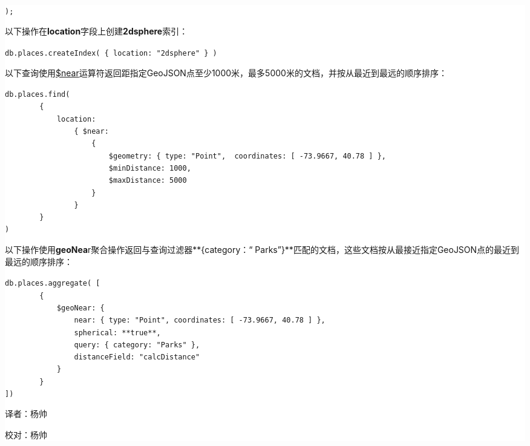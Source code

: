 ```shell
);
```

以下操作在**location**字段上创建**2dsphere**索引：

```shell
db.places.createIndex( { location: "2dsphere" } )
```

以下查询使用[$near](#)运算符返回距指定GeoJSON点至少1000米，最多5000米的文档，并按从最近到最远的顺序排序：<br />

```shell
db.places.find(  
		{   
			location:  
				{ $near:   
					{  
						$geometry: { type: "Point",  coordinates: [ -73.9667, 40.78 ] },   
						$minDistance: 1000,      
						$maxDistance: 5000    
					}   
				} 
		}
)
```

以下操作使用**geoNea**r聚合操作返回与查询过滤器**{category：“ Parks”}**匹配的文档，这些文档按从最接近指定GeoJSON点的最近到最远的顺序排序：

```shell
db.places.aggregate( [
		{     
			$geoNear: { 
				near: { type: "Point", coordinates: [ -73.9667, 40.78 ] }, 
				spherical: **true**,       
				query: { category: "Parks" },  
				distanceField: "calcDistance"  
			} 
		}
])
```



译者：杨帅

校对：杨帅
